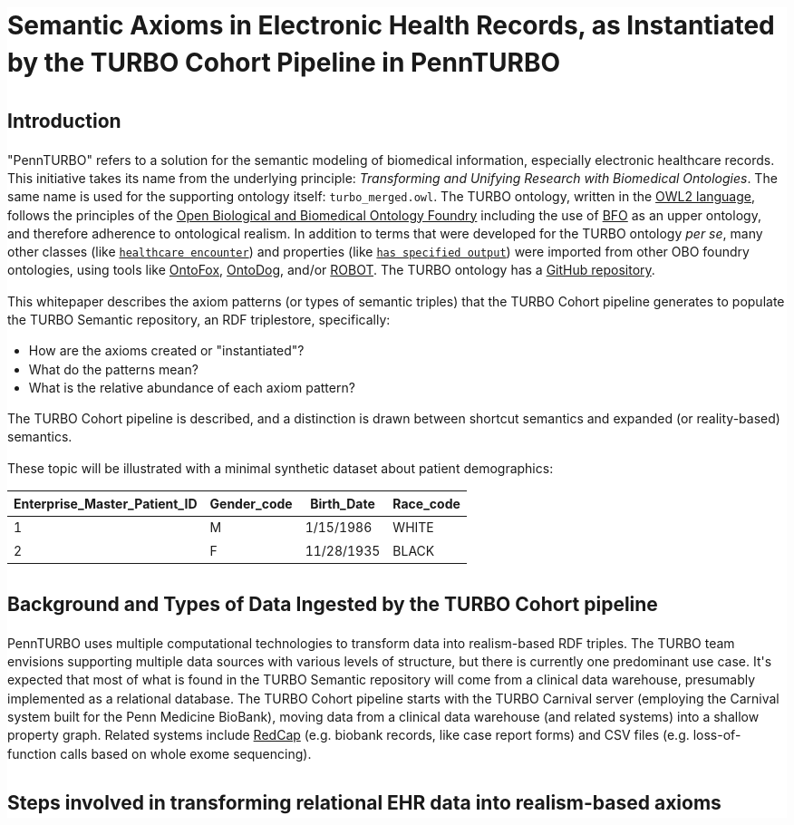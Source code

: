 # Semantic Axioms in Electronic Health Records, as Instantiated by the TURBO Cohort Pipeline in PennTURBO

## Introduction

"PennTURBO" refers to a solution for the semantic modeling of biomedical information, especially electronic healthcare records.  This initiative takes its name from the underlying principle:  *Transforming and Unifying Research with Biomedical Ontologies*.  The same name is used for the supporting ontology itself:  `turbo_merged.owl`.  The TURBO ontology, written in the [OWL2 language](https://www.w3.org/TR/owl2-primer/), follows the principles of the [Open Biological and Biomedical Ontology Foundry](http://www.obofoundry.org/) including the use of [BFO](http://basic-formal-ontology.org/) as an upper ontology, and therefore adherence to ontological realism.  In addition to terms that were developed for the TURBO ontology *per se*, many other classes (like [`healthcare encounter`](http://purl.obolibrary.org/obo/OGMS_0000097)) and properties (like [`has specified output`](http://purl.obolibrary.org/obo/OBI_0000299)) were imported from other OBO foundry ontologies, using tools like [OntoFox](http://ontofox.hegroup.org/),  [OntoDog](http://ontodog.hegroup.org/), and/or [ROBOT](http://robot.obolibrary.org/).  The TURBO ontology has a [GitHub repository](https://github.com/PennTURBO/Turbo-Ontology/tree/master/ontologies).

This whitepaper describes the axiom patterns (or types of semantic triples) that the TURBO Cohort pipeline generates to populate the TURBO Semantic repository, an RDF triplestore, specifically:
- How are the axioms created or "instantiated"?
- What do the patterns mean?
- What is the relative abundance of each axiom pattern?

The TURBO Cohort pipeline is described, and a distinction is drawn between shortcut semantics and expanded (or reality-based) semantics.

These topic will be illustrated with a minimal synthetic dataset about patient demographics:


| Enterprise_Master_Patient_ID | Gender_code | Birth_Date | Race_code |
|------------------------|-------------|------------|-----------|
| 1                      | M           | 1/15/1986  | WHITE     |
| 2                      | F           | 11/28/1935 | BLACK     |


## Background and Types of Data Ingested by the TURBO Cohort pipeline

PennTURBO uses multiple computational technologies to transform data into realism-based RDF triples.  The TURBO team envisions supporting multiple data sources with various levels of structure, but there is currently one predominant use case.  It's expected that most of what is found in the TURBO Semantic repository will come from a clinical data warehouse, presumably implemented as a relational database.  The TURBO Cohort pipeline starts with the TURBO Carnival server (employing the Carnival system built for the Penn Medicine BioBank), moving data from a clinical data warehouse (and related systems) into a shallow property graph. Related systems include [RedCap](https://redcap.med.upenn.edu/) (e.g. biobank records, like case report forms) and CSV files (e.g. loss-of-function calls based on whole exome sequencing).

## Steps involved in transforming relational EHR data into realism-based axioms
